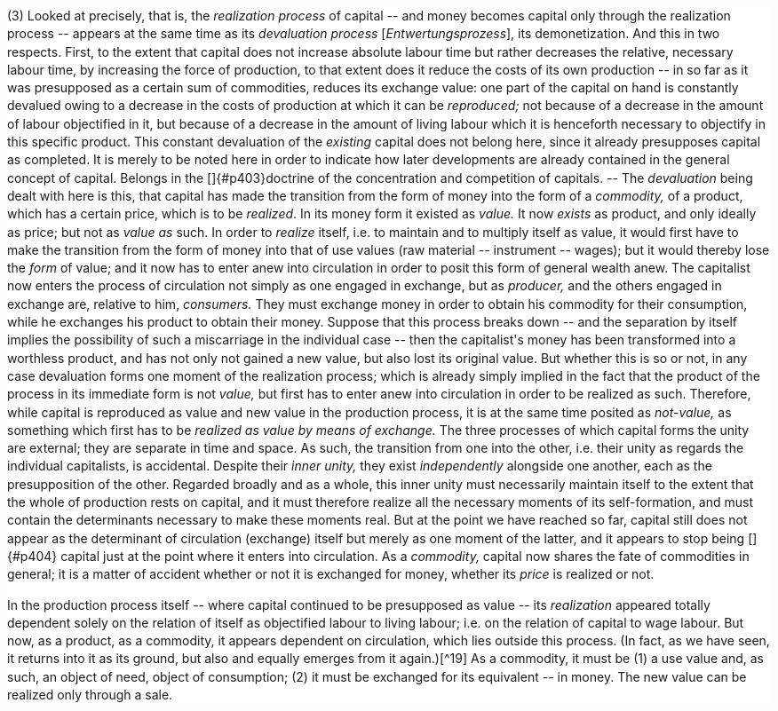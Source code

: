 \(3\) Looked at precisely, that is, the *realization process* of capital -- and money becomes capital only through the realization process -- appears at the same time as its *devaluation process* \[*Entwertungsprozess*\], its demonetization. And this in two respects. First, to the extent that capital does not increase absolute labour time but rather decreases the relative, necessary labour time, by increasing the force of production, to that extent does it reduce the costs of its own production -- in so far as it was presupposed as a certain sum of commodities, reduces its exchange value: one part of the capital on hand is constantly devalued owing to a decrease in the costs of production at which it can be *reproduced;* not because of a decrease in the amount of labour objectified in it, but because of a decrease in the amount of living labour which it is henceforth necessary to objectify in this specific product. This constant devaluation of the *existing* capital does not belong here, since it already presupposes capital as completed. It is merely to be noted here in order to indicate how later developments are already contained in the general concept of capital. Belongs in the []{#p403}doctrine of the concentration and competition of capitals. -- The *devaluation* being dealt with here is this, that capital has made the transition from the form of money into the form of a *commodity,* of a product, which has a certain price, which is to be *realized*. In its money form it existed as *value.* It now *exists* as product, and only ideally as price; but not as *value as* such. In order to *realize* itself, i.e. to maintain and to multiply itself as value, it would first have to make the transition from the form of money into that of use values (raw material -- instrument -- wages); but it would thereby lose the *form* of value; and it now has to enter anew into circulation in order to posit this form of general wealth anew. The capitalist now enters the process of circulation not simply as one engaged in exchange, but as *producer,* and the others engaged in exchange are, relative to him, *consumers.* They must exchange money in order to obtain his commodity for their consumption, while he exchanges his product to obtain their money. Suppose that this process breaks down -- and the separation by itself implies the possibility of such a miscarriage in the individual case -- then the capitalist's money has been transformed into a worthless product, and has not only not gained a new value, but also lost its original value. But whether this is so or not, in any case devaluation forms one moment of the realization process; which is already simply implied in the fact that the product of the process in its immediate form is not *value,* but first has to enter anew into circulation in order to be realized as such. Therefore, while capital is reproduced as value and new value in the production process, it is at the same time posited as *not-value,* as something which first has to be *realized as value by means of exchange.* The three processes of which capital forms the unity are external; they are separate in time and space. As such, the transition from one into the other, i.e. their unity as regards the individual capitalists, is accidental. Despite their *inner unity,* they exist *independently* alongside one another, each as the presupposition of the other. Regarded broadly and as a whole, this inner unity must necessarily maintain itself to the extent that the whole of production rests on capital, and it must therefore realize all the necessary moments of its self-formation, and must contain the determinants necessary to make these moments real. But at the point we have reached so far, capital still does not appear as the determinant of circulation (exchange) itself but merely as one moment of the latter, and it appears to stop being []{#p404} capital just at the point where it enters into circulation. As a *commodity,* capital now shares the fate of commodities in general; it is a matter of accident whether or not it is exchanged for money, whether its *price* is realized or not.

In the production process itself -- where capital continued to be presupposed as value -- its *realization* appeared totally dependent solely on the relation of itself as objectified labour to living labour; i.e. on the relation of capital to wage labour. But now, as a product, as a commodity, it appears dependent on circulation, which lies outside this process. (In fact, as we have seen, it returns into it as its ground, but also and equally emerges from it again.)[^19] As a commodity, it must be (1) a use value and, as such, an object of need, object of consumption; (2) it must be exchanged for its equivalent -- in money. The new value can be realized only through a sale.
